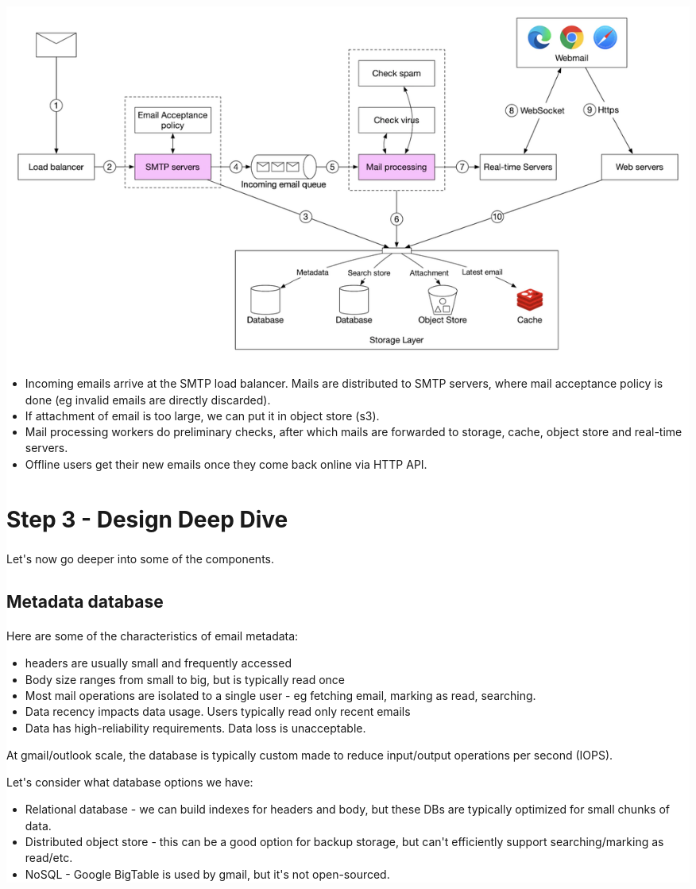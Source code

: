 ![email-receiving-flow](images/chapter24/email-receiving-flkow.png)

- Incoming emails arrive at the SMTP load balancer. Mails are distributed to SMTP servers, where mail acceptance policy is done (eg invalid emails are directly discarded).
- If attachment of email is too large, we can put it in object store (s3).
- Mail processing workers do preliminary checks, after which mails are forwarded to storage, cache, object store and real-time servers.
- Offline users get their new emails once they come back online via HTTP API.

# Step 3 - Design Deep Dive

Let's now go deeper into some of the components.

## Metadata database

Here are some of the characteristics of email metadata:

- headers are usually small and frequently accessed
- Body size ranges from small to big, but is typically read once
- Most mail operations are isolated to a single user - eg fetching email, marking as read, searching.
- Data recency impacts data usage. Users typically read only recent emails
- Data has high-reliability requirements. Data loss is unacceptable.

At gmail/outlook scale, the database is typically custom made to reduce input/output operations per second (IOPS).

Let's consider what database options we have:

- Relational database - we can build indexes for headers and body, but these DBs are typically optimized for small chunks of data.
- Distributed object store - this can be a good option for backup storage, but can't efficiently support searching/marking as read/etc.
- NoSQL - Google BigTable is used by gmail, but it's not open-sourced.

